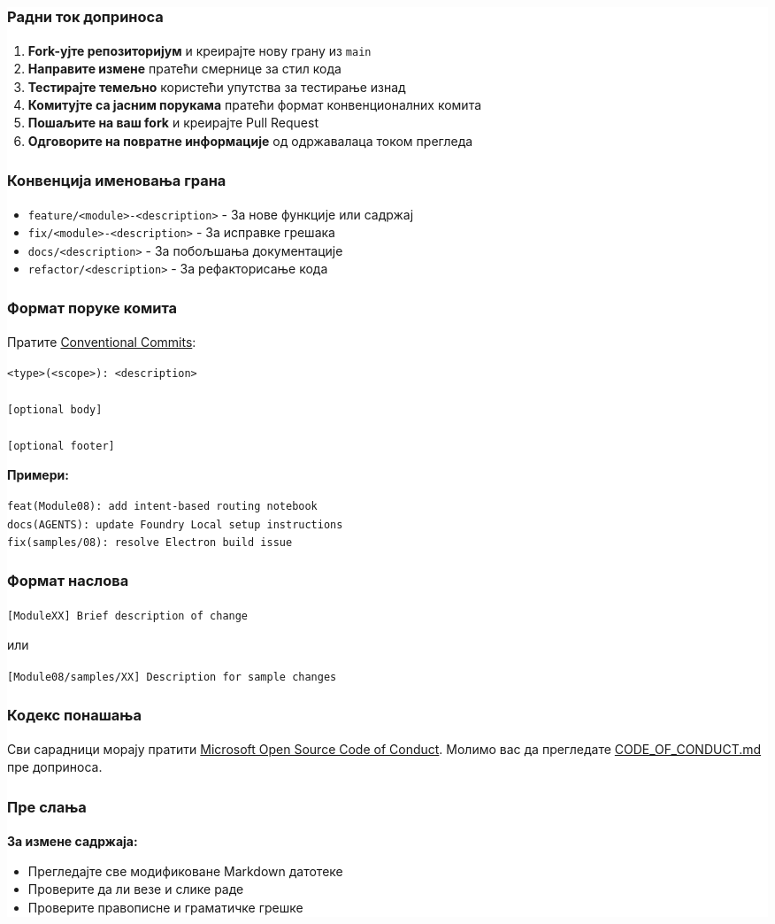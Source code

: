 ### Радни ток доприноса

1. **Fork-ујте репозиторијум** и креирајте нову грану из `main`
2. **Направите измене** пратећи смернице за стил кода
3. **Тестирајте темељно** користећи упутства за тестирање изнад
4. **Комитујте са јасним порукама** пратећи формат конвенционалних комита
5. **Пошаљите на ваш fork** и креирајте Pull Request
6. **Одговорите на повратне информације** од одржавалаца током прегледа

### Конвенција именовања грана

- `feature/<module>-<description>` - За нове функције или садржај
- `fix/<module>-<description>` - За исправке грешака
- `docs/<description>` - За побољшања документације
- `refactor/<description>` - За рефакторисање кода

### Формат поруке комита

Пратите [Conventional Commits](https://www.conventionalcommits.org/):

```
<type>(<scope>): <description>

[optional body]

[optional footer]
```

**Примери:**
```
feat(Module08): add intent-based routing notebook
docs(AGENTS): update Foundry Local setup instructions
fix(samples/08): resolve Electron build issue
```

### Формат наслова
```
[ModuleXX] Brief description of change
```
или
```
[Module08/samples/XX] Description for sample changes
```

### Кодекс понашања

Сви сарадници морају пратити [Microsoft Open Source Code of Conduct](https://opensource.microsoft.com/codeofconduct/). Молимо вас да прегледате [CODE_OF_CONDUCT.md](CODE_OF_CONDUCT.md) пре доприноса.

### Пре слања

**За измене садржаја:**
- Прегледајте све модификоване Markdown датотеке
- Проверите да ли везе и слике раде
- Проверите правописне и граматичке грешке

